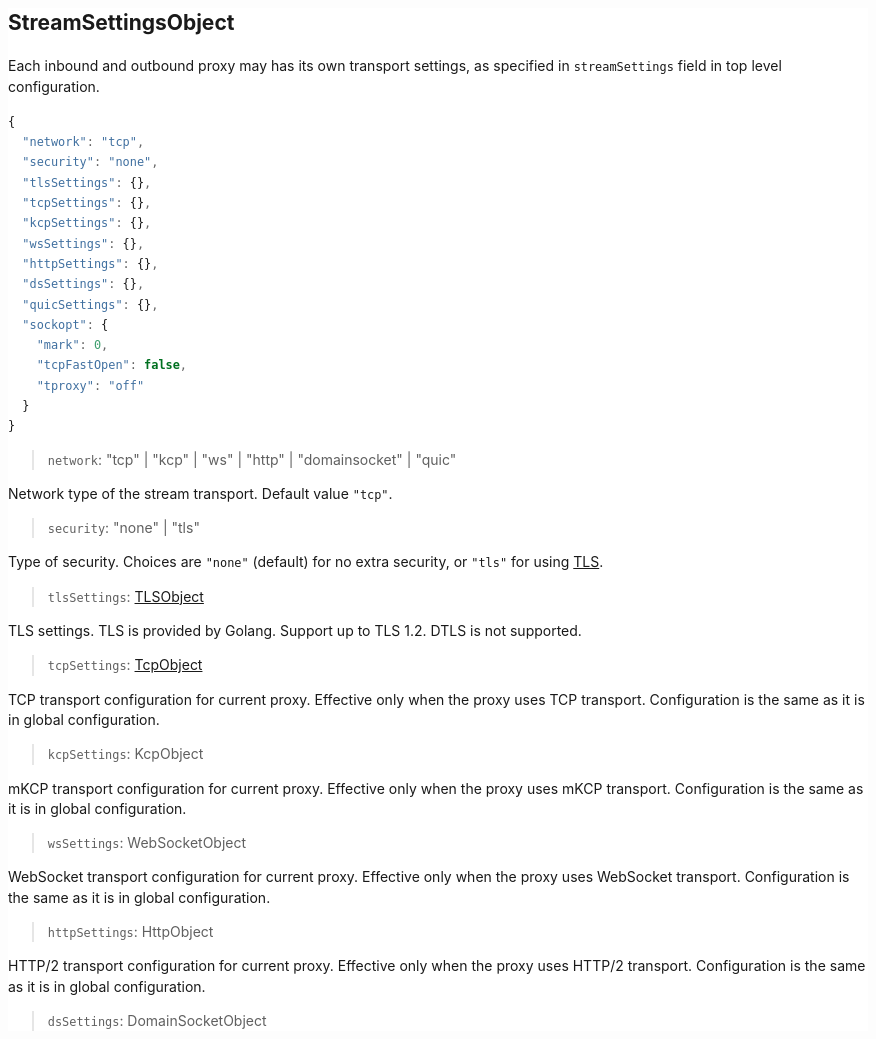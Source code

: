 ## StreamSettingsObject

Each inbound and outbound proxy may has its own transport settings, as specified in `streamSettings` field in top level configuration.

```javascript
{
  "network": "tcp",
  "security": "none",
  "tlsSettings": {},
  "tcpSettings": {},
  "kcpSettings": {},
  "wsSettings": {},
  "httpSettings": {},
  "dsSettings": {},
  "quicSettings": {},
  "sockopt": {
    "mark": 0,
    "tcpFastOpen": false,
    "tproxy": "off"
  }
}
```

> `network`: "tcp" | "kcp" | "ws" | "http" | "domainsocket" | "quic"

Network type of the stream transport. Default value `"tcp"`.

> `security`: "none" | "tls"

Type of security. Choices are `"none"` (default) for no extra security, or `"tls"` for using [TLS](https://en.wikipedia.org/wiki/Transport_Layer_Security).

> `tlsSettings`: [TLSObject](#tlsobject)

TLS settings. TLS is provided by Golang. Support up to TLS 1.2. DTLS is not supported.

> `tcpSettings`: [TcpObject](transport/tcp.md)

TCP transport configuration for current proxy. Effective only when the proxy uses TCP transport. Configuration is the same as it is in global configuration.

> `kcpSettings`: KcpObject

mKCP transport configuration for current proxy. Effective only when the proxy uses mKCP transport. Configuration is the same as it is in global configuration.

> `wsSettings`: WebSocketObject

WebSocket transport configuration for current proxy. Effective only when the proxy uses WebSocket transport. Configuration is the same as it is in global configuration.

> `httpSettings`: HttpObject

HTTP/2 transport configuration for current proxy. Effective only when the proxy uses HTTP/2 transport. Configuration is the same as it is in global configuration.

> `dsSettings`: DomainSocketObject
